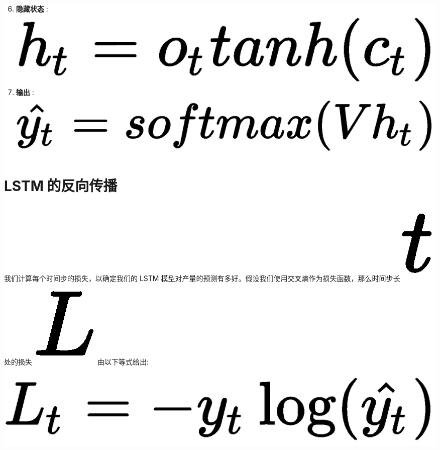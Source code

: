 6.  **隐藏状态** : ![](img/0aea9e04-47b6-4d68-a0e5-7ea94594c929.png)
7.  **输出** : ![](img/9c7f33b3-1b3b-470c-af11-451d8d885391.png)

<title>Backpropagation in LSTM</title>  

# LSTM 的反向传播

我们计算每个时间步的损失，以确定我们的 LSTM 模型对产量的预测有多好。假设我们使用交叉熵作为损失函数，那么时间步长![](img/877e5abb-f731-421a-a531-fee33027608d.png)处的损失![](img/96cbb175-2daf-4cc9-bfab-ff5fcdf1b041.png)由以下等式给出:

![](img/f1e29a10-9192-4780-a6b7-0521d3c4974c.png)

